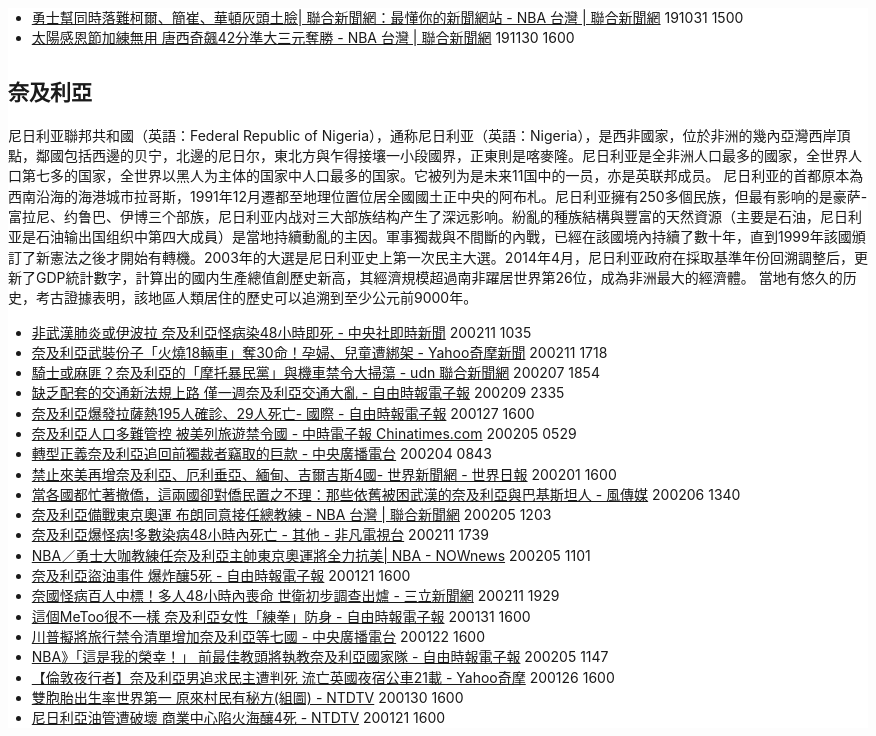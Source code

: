 - [勇士幫同時落難柯爾、簡崔、華頓灰頭土臉| 聯合新聞網：最懂你的新聞網站 - NBA 台灣 | 聯合新聞網](https://udn.com/news/story/7002/4135518 "勇士幫同時落難柯爾、簡崔、華頓灰頭土臉| 聯合新聞網：最懂你的新聞網站 - NBA 台灣 | 聯合新聞網") 191031 1500
- [太陽感恩節加練無用 唐西奇飆42分準大三元奪勝 - NBA 台灣 | 聯合新聞網](https://nba.udn.com/nba/story/6780/4196787 "太陽感恩節加練無用 唐西奇飆42分準大三元奪勝 - NBA 台灣 | 聯合新聞網") 191130 1600

## 奈及利亞

尼日利亚聯邦共和國（英語：Federal Republic of Nigeria），通称尼日利亚（英語：Nigeria），是西非國家，位於非洲的幾內亞灣西岸頂點，鄰國包括西邊的贝宁，北邊的尼日尔，東北方與乍得接壤一小段國界，正東則是喀麥隆。尼日利亚是全非洲人口最多的國家，全世界人口第七多的国家，全世界以黑人为主体的国家中人口最多的国家。它被列为是未来11国中的一员，亦是英联邦成员。
尼日利亚的首都原本為西南沿海的海港城市拉哥斯，1991年12月遷都至地理位置位居全國國土正中央的阿布札。尼日利亚擁有250多個民族，但最有影响的是豪萨-富拉尼、约鲁巴、伊博三个部族，尼日利亚内战对三大部族结构产生了深远影响。紛亂的種族結構與豐富的天然資源（主要是石油，尼日利亚是石油输出国组织中第四大成員）是當地持續動亂的主因。軍事獨裁與不間斷的內戰，已經在該國境內持續了數十年，直到1999年該國頒訂了新憲法之後才開始有轉機。2003年的大選是尼日利亚史上第一次民主大選。2014年4月，尼日利亚政府在採取基準年份回溯調整后，更新了GDP統計數字，計算出的國内生產總值創歷史新高，其經濟規模超過南非躍居世界第26位，成為非洲最大的經濟體。
當地有悠久的历史，考古證據表明，該地區人類居住的歷史可以追溯到至少公元前9000年。
- [非武漢肺炎或伊波拉 奈及利亞怪病染48小時即死 - 中央社即時新聞](https://www.cna.com.tw/news/firstnews/202002110037.aspx "非武漢肺炎或伊波拉 奈及利亞怪病染48小時即死 - 中央社即時新聞") 200211 1035
- [奈及利亞武裝份子「火燒18輛車」奪30命！孕婦、兒童遭綁架 - Yahoo奇摩新聞](https://tw.news.yahoo.com/%E5%A5%88%E5%8F%8A%E5%88%A9%E4%BA%9E%E6%AD%A6%E8%A3%9D%E4%BB%BD%E5%AD%90-%E7%81%AB%E7%87%9218%E8%BC%9B%E8%BB%8A-%E5%A5%AA30%E5%91%BD-%E5%AD%95%E5%A9%A6-%E5%85%92%E7%AB%A5%E9%81%AD%E7%B6%81%E6%9E%B6-091804609.html "奈及利亞武裝份子「火燒18輛車」奪30命！孕婦、兒童遭綁架 - Yahoo奇摩新聞") 200211 1718
- [騎士或麻匪？奈及利亞的「摩托暴民黨」與機車禁令大掃蕩 - udn 聯合新聞網](https://global.udn.com/global_vision/story/8662/4320963 "騎士或麻匪？奈及利亞的「摩托暴民黨」與機車禁令大掃蕩 - udn 聯合新聞網") 200207 1854
- [缺乏配套的交通新法規上路 僅一週奈及利亞交通大亂 - 自由時報電子報](https://news.ltn.com.tw/news/world/breakingnews/3062795 "缺乏配套的交通新法規上路 僅一週奈及利亞交通大亂 - 自由時報電子報") 200209 2335
- [奈及利亞爆發拉薩熱195人確診、29人死亡- 國際 - 自由時報電子報](https://news.ltn.com.tw/news/world/breakingnews/3050599 "奈及利亞爆發拉薩熱195人確診、29人死亡- 國際 - 自由時報電子報") 200127 1600
- [奈及利亞人口多難管控 被美列旅遊禁令國 - 中時電子報 Chinatimes.com](https://www.chinatimes.com/realtimenews/20200205000948-260408 "奈及利亞人口多難管控 被美列旅遊禁令國 - 中時電子報 Chinatimes.com") 200205 0529
- [轉型正義奈及利亞追回前獨裁者竊取的巨款 - 中央廣播電台](https://www.rti.org.tw/news/view/id/2050288 "轉型正義奈及利亞追回前獨裁者竊取的巨款 - 中央廣播電台") 200204 0843
- [禁止來美再增奈及利亞、厄利垂亞、緬甸、吉爾吉斯4國- 世界新聞網 - 世界日報](https://www.worldjournal.com/6762844/article-%E7%A6%81%E6%AD%A2%E4%BE%86%E7%BE%8E-%E5%86%8D%E5%A2%9E%E5%A5%88%E5%8F%8A%E5%88%A9%E4%BA%9E%E3%80%81%E5%8E%84%E5%88%A9%E5%9E%82%E4%BA%9E%E3%80%81%E7%B7%AC%E7%94%B8%E3%80%81%E5%90%89%E7%88%BE%E5%90%89/ "禁止來美再增奈及利亞、厄利垂亞、緬甸、吉爾吉斯4國- 世界新聞網 - 世界日報") 200201 1600
- [當各國都忙著撤僑，這兩國卻對僑民置之不理：那些依舊被困武漢的奈及利亞與巴基斯坦人 - 風傳媒](https://www.storm.mg/article/2258127 "當各國都忙著撤僑，這兩國卻對僑民置之不理：那些依舊被困武漢的奈及利亞與巴基斯坦人 - 風傳媒") 200206 1340
- [奈及利亞備戰東京奧運 布朗同意接任總教練 - NBA 台灣 | 聯合新聞網](https://nba.udn.com/nba/story/6780/4322987 "奈及利亞備戰東京奧運 布朗同意接任總教練 - NBA 台灣 | 聯合新聞網") 200205 1203
- [奈及利亞爆怪病!多數染病48小時內死亡 - 其他 - 非凡電視台](https://www.ustv.com.tw/UstvMedia/news/109/20200211A142 "奈及利亞爆怪病!多數染病48小時內死亡 - 其他 - 非凡電視台") 200211 1739
- [NBA／勇士大咖教練任奈及利亞主帥東京奧運將全力抗美| NBA - NOWnews](https://www.nownews.com/news/20200205/3917843/ "NBA／勇士大咖教練任奈及利亞主帥東京奧運將全力抗美| NBA - NOWnews") 200205 1101
- [奈及利亞盜油事件 爆炸釀5死 - 自由時報電子報](https://news.ltn.com.tw/news/world/breakingnews/3046437 "奈及利亞盜油事件 爆炸釀5死 - 自由時報電子報") 200121 1600
- [奈國怪病百人中標！多人48小時內喪命 世衛初步調查出爐 - 三立新聞網](https://www.setn.com/News.aspx?NewsID=687754 "奈國怪病百人中標！多人48小時內喪命 世衛初步調查出爐 - 三立新聞網") 200211 1929
- [這個MeToo很不一樣 奈及利亞女性「練拳」防身 - 自由時報電子報](https://news.ltn.com.tw/news/world/breakingnews/3054000 "這個MeToo很不一樣 奈及利亞女性「練拳」防身 - 自由時報電子報") 200131 1600
- [川普擬將旅行禁令清單增加奈及利亞等七國 - 中央廣播電台](https://www.rti.org.tw/news/view/id/2049056 "川普擬將旅行禁令清單增加奈及利亞等七國 - 中央廣播電台") 200122 1600
- [NBA》「這是我的榮幸！」 前最佳教頭將執教奈及利亞國家隊 - 自由時報電子報](https://sports.ltn.com.tw/news/breakingnews/3057915 "NBA》「這是我的榮幸！」 前最佳教頭將執教奈及利亞國家隊 - 自由時報電子報") 200205 1147
- [【倫敦夜行者】奈及利亞男追求民主遭判死 流亡英國夜宿公車21載 - Yahoo奇摩](https://tw.news.yahoo.com/%E5%80%AB%E6%95%A6%E5%A4%9C%E8%A1%8C%E8%80%85-%E5%A5%88%E5%8F%8A%E5%88%A9%E4%BA%9E%E7%94%B7%E8%BF%BD%E6%B1%82%E6%B0%91%E4%B8%BB%E9%81%AD%E5%88%A4%E6%AD%BB-%E6%B5%81%E4%BA%A1%E8%8B%B1%E5%9C%8B%E5%A4%9C%E5%AE%BF%E5%85%AC%E8%BB%8A21%E8%BC%89-230100064.html "【倫敦夜行者】奈及利亞男追求民主遭判死 流亡英國夜宿公車21載 - Yahoo奇摩") 200126 1600
- [雙胞胎出生率世界第一 原來村民有秘方(組圖) - NTDTV](https://www.ntdtv.com/b5/2020/01/30/a102764347.html "雙胞胎出生率世界第一 原來村民有秘方(組圖) - NTDTV") 200130 1600
- [尼日利亞油管遭破壞 商業中心陷火海釀4死 - NTDTV](https://www.ntdtv.com/b5/2020/01/21/a102757272.html "尼日利亞油管遭破壞 商業中心陷火海釀4死 - NTDTV") 200121 1600
